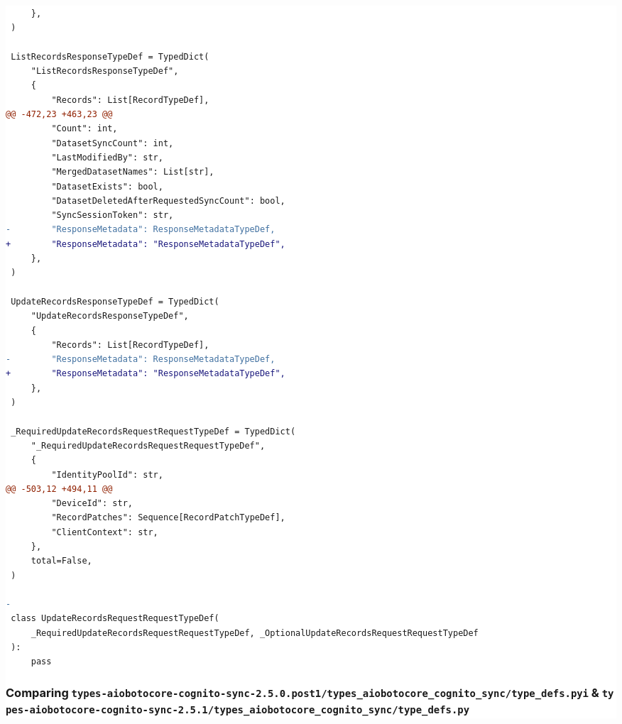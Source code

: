 ```diff
     },
 )
 
 ListRecordsResponseTypeDef = TypedDict(
     "ListRecordsResponseTypeDef",
     {
         "Records": List[RecordTypeDef],
@@ -472,23 +463,23 @@
         "Count": int,
         "DatasetSyncCount": int,
         "LastModifiedBy": str,
         "MergedDatasetNames": List[str],
         "DatasetExists": bool,
         "DatasetDeletedAfterRequestedSyncCount": bool,
         "SyncSessionToken": str,
-        "ResponseMetadata": ResponseMetadataTypeDef,
+        "ResponseMetadata": "ResponseMetadataTypeDef",
     },
 )
 
 UpdateRecordsResponseTypeDef = TypedDict(
     "UpdateRecordsResponseTypeDef",
     {
         "Records": List[RecordTypeDef],
-        "ResponseMetadata": ResponseMetadataTypeDef,
+        "ResponseMetadata": "ResponseMetadataTypeDef",
     },
 )
 
 _RequiredUpdateRecordsRequestRequestTypeDef = TypedDict(
     "_RequiredUpdateRecordsRequestRequestTypeDef",
     {
         "IdentityPoolId": str,
@@ -503,12 +494,11 @@
         "DeviceId": str,
         "RecordPatches": Sequence[RecordPatchTypeDef],
         "ClientContext": str,
     },
     total=False,
 )
 
-
 class UpdateRecordsRequestRequestTypeDef(
     _RequiredUpdateRecordsRequestRequestTypeDef, _OptionalUpdateRecordsRequestRequestTypeDef
 ):
     pass
```

### Comparing `types-aiobotocore-cognito-sync-2.5.0.post1/types_aiobotocore_cognito_sync/type_defs.pyi` & `types-aiobotocore-cognito-sync-2.5.1/types_aiobotocore_cognito_sync/type_defs.py`
